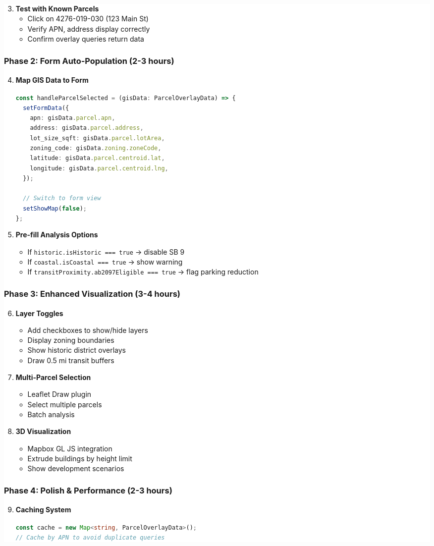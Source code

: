 3. **Test with Known Parcels**
   - Click on 4276-019-030 (123 Main St)
   - Verify APN, address display correctly
   - Confirm overlay queries return data

### Phase 2: Form Auto-Population (2-3 hours)

4. **Map GIS Data to Form**
   ```typescript
   const handleParcelSelected = (gisData: ParcelOverlayData) => {
     setFormData({
       apn: gisData.parcel.apn,
       address: gisData.parcel.address,
       lot_size_sqft: gisData.parcel.lotArea,
       zoning_code: gisData.zoning.zoneCode,
       latitude: gisData.parcel.centroid.lat,
       longitude: gisData.parcel.centroid.lng,
     });

     // Switch to form view
     setShowMap(false);
   };
   ```

5. **Pre-fill Analysis Options**
   - If `historic.isHistoric === true` → disable SB 9
   - If `coastal.isCoastal === true` → show warning
   - If `transitProximity.ab2097Eligible === true` → flag parking reduction

### Phase 3: Enhanced Visualization (3-4 hours)

6. **Layer Toggles**
   - Add checkboxes to show/hide layers
   - Display zoning boundaries
   - Show historic district overlays
   - Draw 0.5 mi transit buffers

7. **Multi-Parcel Selection**
   - Leaflet Draw plugin
   - Select multiple parcels
   - Batch analysis

8. **3D Visualization**
   - Mapbox GL JS integration
   - Extrude buildings by height limit
   - Show development scenarios

### Phase 4: Polish & Performance (2-3 hours)

9. **Caching System**
   ```typescript
   const cache = new Map<string, ParcelOverlayData>();
   // Cache by APN to avoid duplicate queries
   ```
